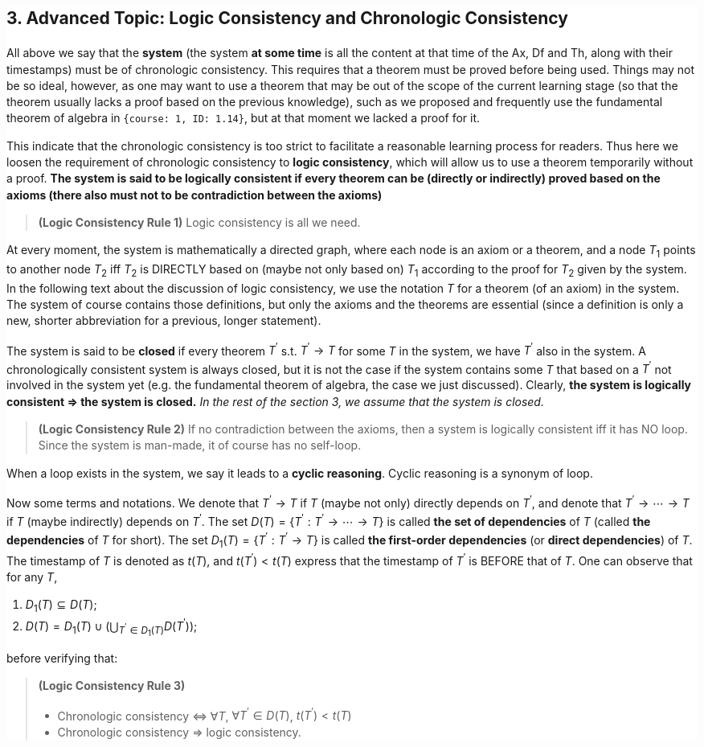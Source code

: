 ## 3. Advanced Topic: Logic Consistency and Chronologic Consistency

All above we say that the **system** (the system **at some time** is all the content at that time of the Ax, Df and Th, along with their timestamps) must be of chronologic consistency. This requires that a theorem must be proved before being used. Things may not be so ideal, however, as one may want to use a theorem that may be out of the scope of the current learning stage (so that the theorem usually lacks a proof based on the previous knowledge), such as we proposed and frequently use the fundamental theorem of algebra in `{course: 1, ID: 1.14}`, but at that moment we lacked a proof for it.

This indicate that the chronologic consistency is too strict to facilitate a reasonable learning process for readers. Thus here we loosen the requirement of chronologic consistency to **logic consistency**, which will allow us to use a theorem temporarily without a proof. **The system is said to be logically consistent if every theorem can be (directly or indirectly) proved based on the axioms (there also must not to be contradiction between the axioms)**

> **(Logic Consistency Rule 1)** Logic consistency is all we need.

At every moment, the system is mathematically a directed graph, where each node is an axiom or a theorem, and a node $T_1$ points to another node $T_2$ iff $T_2$ is DIRECTLY based on (maybe not only based on) $T_1$ according to the proof for $T_2$ given by the system. In the following text about the discussion of logic consistency, we use the notation $T$ for a theorem (of an axiom) in the system. The system of course contains those definitions, but only the axioms and the theorems are essential (since a definition is only a new, shorter abbreviation for a previous, longer statement). 

The system is said to be **closed** if every theorem $T^\prime$ s.t. $T^\prime\to T$ for some $T$ in the system, we have $T^\prime$ also in the system. A chronologically consistent system is always closed, but it is not the case if the system contains some $T$ that based on a $T^\prime$ not involved in the system yet (e.g. the fundamental theorem of algebra, the case we just discussed). Clearly, **the system is logically consistent $\Rightarrow$ the system is closed.** *In the rest of the section 3, we assume that the system is closed.*

> **(Logic Consistency Rule 2)**
> If no contradiction between the axioms, then a system is logically consistent iff it has NO loop. Since the system is man-made, it of course has no self-loop.

When a loop exists in the system, we say it leads to a **cyclic reasoning**. Cyclic reasoning is a synonym of loop.

Now some terms and notations. We denote that $T^\prime\to T$ if $T$ (maybe not only) directly depends on $T^\prime$, and denote that $T^\prime\to\cdots\to T$ if $T$ (maybe indirectly) depends on $T^\prime$. The set $D(T) = \{T^\prime: T^\prime\to \cdots\to T\}$ is called **the set of dependencies** of $T$ (called **the dependencies** of $T$ for short). The set $D_1(T) = \{T^\prime: T^\prime\to T\}$ is called **the first-order dependencies** (or **direct dependencies**) of $T$. The timestamp of $T$ is denoted as $t(T)$, and $t(T^\prime)<t(T)$ express that the timestamp of $T^\prime$ is BEFORE that of $T$.
One can observe that for any $T$, 
1. $D_1(T)\subseteq D(T)$;
2. $D(T) = D_1(T)\cup\left(\bigcup_{T^\prime\in D_1(T)} D(T^\prime)\right)$;

before verifying that:

> **(Logic Consistency Rule 3)**
> + Chronologic consistency $\Leftrightarrow$ $\forall T$, $\forall T^\prime\in D(T)$, $t(T^\prime)<t(T)$
> + Chronologic consistency $\Rightarrow$ logic consistency.

